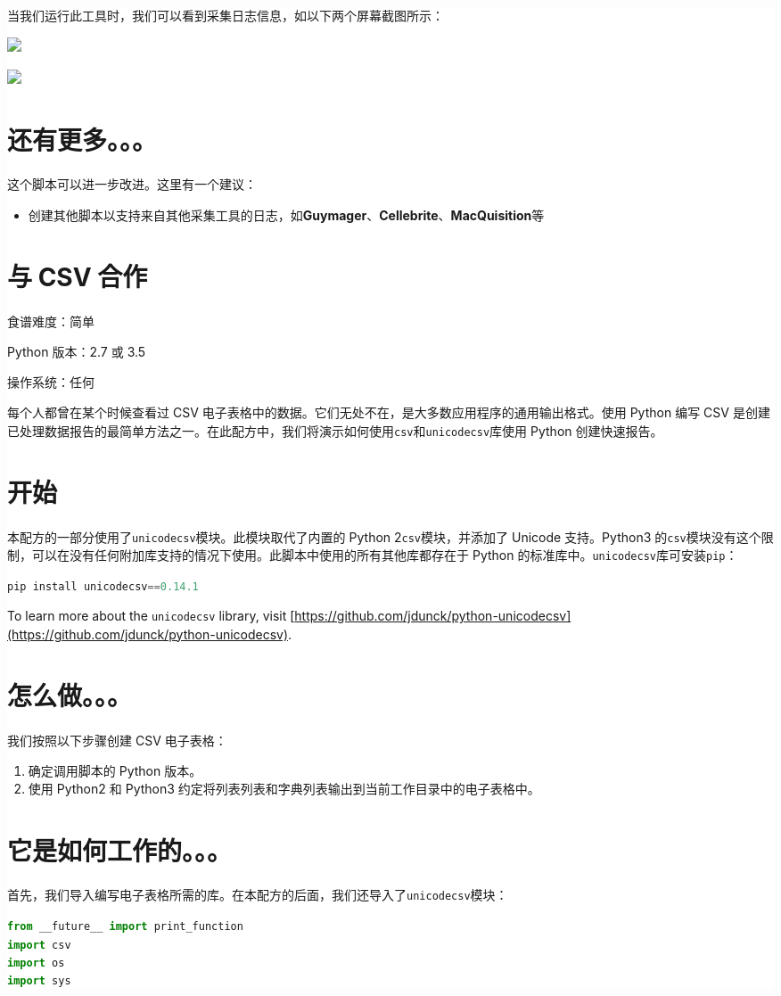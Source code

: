 当我们运行此工具时，我们可以看到采集日志信息，如以下两个屏幕截图所示：

![](../images/00017.jpeg)

![](../images/00018.jpeg)

# 还有更多。。。

这个脚本可以进一步改进。这里有一个建议：

*   创建其他脚本以支持来自其他采集工具的日志，如**Guymager**、**Cellebrite**、**MacQuisition**等

# 与 CSV 合作

食谱难度：简单

Python 版本：2.7 或 3.5

操作系统：任何

每个人都曾在某个时候查看过 CSV 电子表格中的数据。它们无处不在，是大多数应用程序的通用输出格式。使用 Python 编写 CSV 是创建已处理数据报告的最简单方法之一。在此配方中，我们将演示如何使用`csv`和`unicodecsv`库使用 Python 创建快速报告。

# 开始

本配方的一部分使用了`unicodecsv`模块。此模块取代了内置的 Python 2`csv`模块，并添加了 Unicode 支持。Python3 的`csv`模块没有这个限制，可以在没有任何附加库支持的情况下使用。此脚本中使用的所有其他库都存在于 Python 的标准库中。`unicodecsv`库可安装`pip`：

```py
pip install unicodecsv==0.14.1
```

To learn more about the `unicodecsv` library, visit [https://github.com/jdunck/python-unicodecsv](https://github.com/jdunck/python-unicodecsv).

# 怎么做。。。

我们按照以下步骤创建 CSV 电子表格：

1.  确定调用脚本的 Python 版本。
2.  使用 Python2 和 Python3 约定将列表列表和字典列表输出到当前工作目录中的电子表格中。

# 它是如何工作的。。。

首先，我们导入编写电子表格所需的库。在本配方的后面，我们还导入了`unicodecsv`模块：

```py
from __future__ import print_function
import csv
import os
import sys
```
